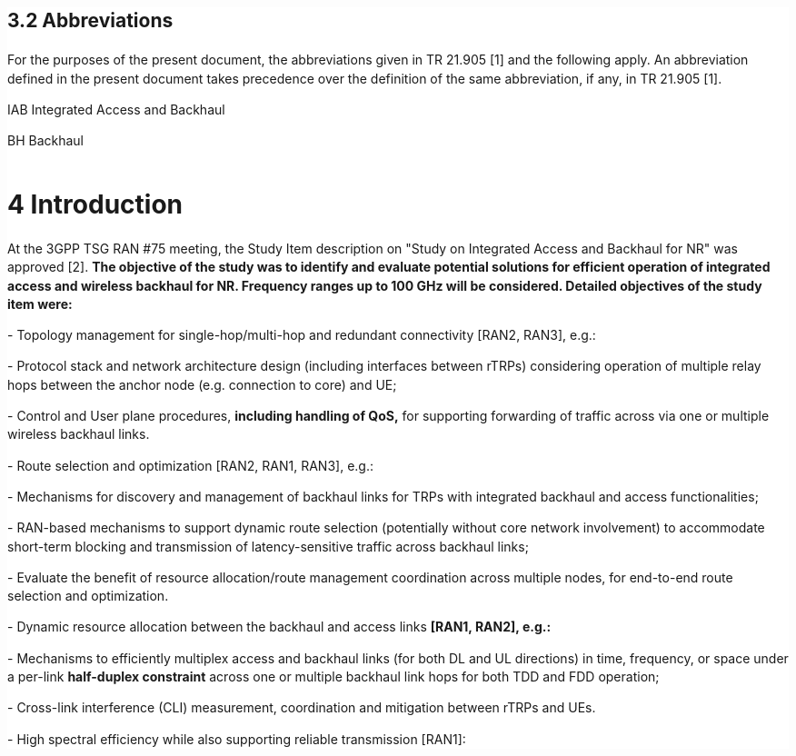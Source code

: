 3.2 Abbreviations
-----------------

For the purposes of the present document, the abbreviations given in
TR 21.905 \[1\] and the following apply. An abbreviation defined in the
present document takes precedence over the definition of the same
abbreviation, if any, in TR 21.905 \[1\].

IAB Integrated Access and Backhaul

BH Backhaul

4 Introduction
==============

At the 3GPP TSG RAN \#75 meeting, the Study Item description on \"Study
on Integrated Access and Backhaul for NR\" was approved \[2\]. **The
objective of the study was to identify and evaluate potential solutions
for efficient operation of integrated access and wireless backhaul for
NR. Frequency ranges up to 100 GHz will be considered. Detailed
objectives of the study item were:**

\- Topology management for single-hop/multi-hop and redundant
connectivity \[RAN2, RAN3\], e.g.:

\- Protocol stack and network architecture design (including interfaces
between rTRPs) considering operation of multiple relay hops between the
anchor node (e.g. connection to core) and UE;

\- Control and User plane procedures, **including handling of QoS,** for
supporting forwarding of traffic across via one or multiple wireless
backhaul links.

\- Route selection and optimization \[RAN2, RAN1, RAN3\], e.g.:

\- Mechanisms for discovery and management of backhaul links for TRPs
with integrated backhaul and access functionalities;

\- RAN-based mechanisms to support dynamic route selection (potentially
without core network involvement) to accommodate short-term blocking and
transmission of latency-sensitive traffic across backhaul links;

\- Evaluate the benefit of resource allocation/route management
coordination across multiple nodes, for end-to-end route selection and
optimization.

\- Dynamic resource allocation between the backhaul and access links
**\[RAN1, RAN2\], e.g.:**

\- Mechanisms to efficiently multiplex access and backhaul links (for
both DL and UL directions) in time, frequency, or space under a per-link
**half-duplex constraint** across one or multiple backhaul link hops for
both TDD and FDD operation;

\- Cross-link interference (CLI) measurement, coordination and
mitigation between rTRPs and UEs.

\- High spectral efficiency while also supporting reliable transmission
\[RAN1\]:
